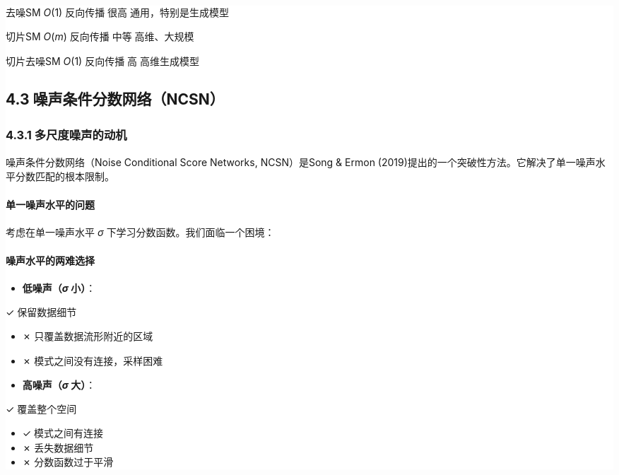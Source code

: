  
 去噪SM
 $O(1)$ 反向传播
 很高
 通用，特别是生成模型
 
 
 切片SM
 $O(m)$ 反向传播
 中等
 高维、大规模
 
 
 切片去噪SM
 $O(1)$ 反向传播
 高
 高维生成模型
 
 



## 4.3 噪声条件分数网络（NCSN）



### 4.3.1 多尺度噪声的动机



噪声条件分数网络（Noise Conditional Score Networks, NCSN）是Song & Ermon (2019)提出的一个突破性方法。它解决了单一噪声水平分数匹配的根本限制。



#### 单一噪声水平的问题



考虑在单一噪声水平 $\sigma$ 下学习分数函数。我们面临一个困境：




#### 噪声水平的两难选择



 - **低噪声（$\sigma$ 小）**：


 ✓ 保留数据细节
 - ✗ 只覆盖数据流形附近的区域
 - ✗ 模式之间没有连接，采样困难


 
 - **高噪声（$\sigma$ 大）**：


 ✓ 覆盖整个空间
 - ✓ 模式之间有连接
 - ✗ 丢失数据细节
 - ✗ 分数函数过于平滑


 